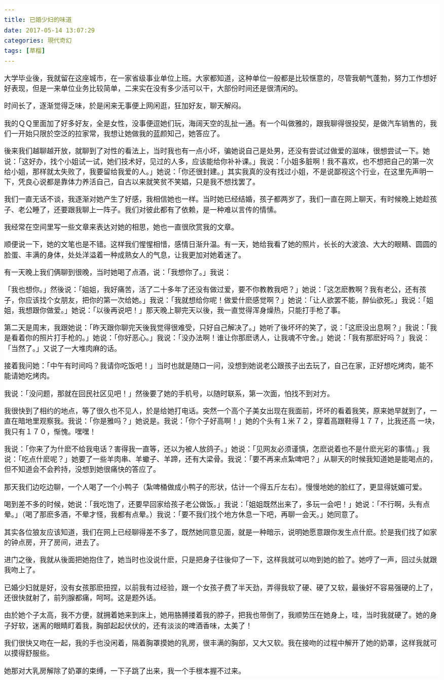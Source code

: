 ```yaml
---
title: 已婚少妇的味道
date: 2017-05-14 13:07:29
categories: 現代奇幻
tags: [草榴]
---
```

大学毕业後，我就留在这座城市，在一家省级事业单位上班。大家都知道，这种单位一般都是比较惬意的，尽管我朝气蓬勃，努力工作想好好表现，但是一来单位业务比较简单，二来实在没有多少活可以干，大部份时间还是很清闲的。

时间长了，逐渐觉得乏味，於是闲来无事便上网闲逛，狂加好友，聊天解闷。

我的ＱＱ里面加了好多好友，全是女性，没事便逗她们玩，海阔天空的乱扯一通。有一个叫做雅的，跟我聊得很投契，是做汽车销售的，我们一开始只限於空泛的拉家常，我想让她做我的蓝颜知己，她答应了。

後来我们越聊越开放，就聊到了对性的看法上，当时我也有一点小坏，骗她说自己是处男，还没有尝试过做爱的滋味，很想尝试一下。她说：「这好办，找个小姐试一试，她们技术好，见过的人多，应该能给你补补课。」我说：「小姐多脏啊！我不喜欢，也不想把自己的第一次给小姐，那样就太失败了，我要留给我爱的人。」她说：「你还很封建。」其实我真的没有找过小姐，不是说鄙视这个行业，在这里先声明一下，凭良心说都是靠体力养活自己，自古以来就笑贫不笑娼，只是我不想找罢了。

我们一直无话不谈，我逐渐对她产生了好感，我相信她也一样。当时她已经结婚，孩子都两岁了，我们一直在网上聊天，有时候晚上她趁孩子、老公睡了，还要跟我聊上一阵子。我们对彼此都有了依赖，是一种难以言传的情愫。

我经常在空间里写一些文章来表达对她的相思，她也一直很欣赏我的文章。

顺便说一下，她的文笔也是不错。这样我们惺惺相惜，感情日渐升温。有一天，她给我看了她的照片，长长的大波浪、大大的眼睛、圆圆的脸蛋、丰满的身体，处处洋溢着一种成熟女人的气息，让我更加对她着迷了。

有一天晚上我们俩聊到很晚，当时她喝了点酒，说：「我想你了。」我说：

「我也想你。」然後说：「姐姐，我好痛苦，活了二十多年了还没有做过爱，要不你教教我吧？」她说：「这怎麽教啊？我有老公，还有孩子，你应该找个女朋友，把你的第一次给她。」我说：「我就想给你呢！做爱什麽感觉啊？」她说：「让人欲罢不能，醉仙欲死。」我说：「姐姐，我想跟你做爱。」她说：「以後再说吧！」那天晚上聊完天以後，我一直觉得浑身燥热，只能打手枪了事。

第二天是周末，我跟她说：「昨天跟你聊完天後我觉得很难受，只好自己解决了。」她听了後坏坏的笑了，说：「这麽没出息啊？」我说：「我是看着你的照片打手枪的。」她说：「你好恶心。」我说：「没办法啊！谁让你那麽诱人，让我魂不守舍。」她说：「我有那麽好吗？」我说：「当然了。」又说了一大堆肉麻的话。

接着我问她：「中午有时间吗？我请你吃饭吧！」当时也就是随口一问，没想到她说老公跟孩子出去玩了，自己在家，正好想吃烤肉，能不能请她吃烤肉。

我说：「没问题，那就在回民社区见吧！」然後要了她的手机号，以随时联系，第一次面，怕找不到对方。

我很快到了相约的地点，等了很久也不见人，於是给她打电话。突然一个高个子美女出现在我面前，坏坏的看着我笑，原来她早就到了，一直在暗地里观察我。我说：「你是雅吗？」她说是。我说：「你个子好高啊！」她的个头有１米７２，穿着高跟鞋得１７７，比我还高 一块，我只有１７０，惭愧。嘿嘿！

我说：「你来了为什麽不给我电话？害得我一直等，还以为被人放鸽子。」她说：「见网友必须谨慎，怎麽说着也不是什麽光彩的事情。」我说：「吃点什麽呢？」她要了一些羊肉串、羊蠍子、羊蹄，还有大梁骨。我说：「要不再来点紮啤吧？」从聊天的时候我知道她是能喝点的，但不知道会不会矜持，没想到她很痛快的答应了。

那天我们边吃边聊，一个人喝了一个小鸭子（紮啤桶做成小鸭子的形状，估计一个得五斤左右）。慢慢地她的脸红了，更显得妩媚可爱。

喝到差不多的时候，她说：「我吃饱了，还要早回家给孩子老公做饭。」我说：「姐姐既然出来了，多玩一会吧！」她说：「不行啊，头有点晕。」（喝了那麽多酒，不晕才怪，我都有点晕。）我说：「要不我们找个地方休息一下吧，再聊一会天。」她同意了。

其实各位狼友应该知道，我们在网上已经聊得差不多了，既然她同意见面，就是一种暗示，说明她愿意跟你发生点什麽。於是我们找了如家的钟点房，开了房间，进去了。

进门之後，我就从後面把她抱住了，她当时也没说什麽，只是把身子往後仰了一下，这样我就可以吻到她的脸了。她哼了一声，回过头就跟我吻上了。

已婚少妇就是好，没有女孩那麽扭捏，以前我有过经验，跟一个女孩子费了半天劲，弄得我软了硬、硬了又软，最後好不容易强硬的上了，还很快就射了，前列腺都痛，呵呵。这是题外话。

由於她个子太高，我不方便，就拥着她来到床上，她用胳膊搂着我的脖子，把我也带倒了，我顺势压在她身上，哇，当时我就硬了。她的身子好软，迷离的眼睛盯着我，胸部起起伏伏的，还有淡淡的啤酒香味，太美了！

我们很快又吻在一起，我的手也没闲着，隔着胸罩摸她的乳房，很丰满的胸部，又大又软。我在接吻的过程中解开了她的奶罩，这样我就可以摸得舒服些。

她那对大乳房解除了奶罩的束缚，一下子跳了出来，我一个手根本握不过来。
